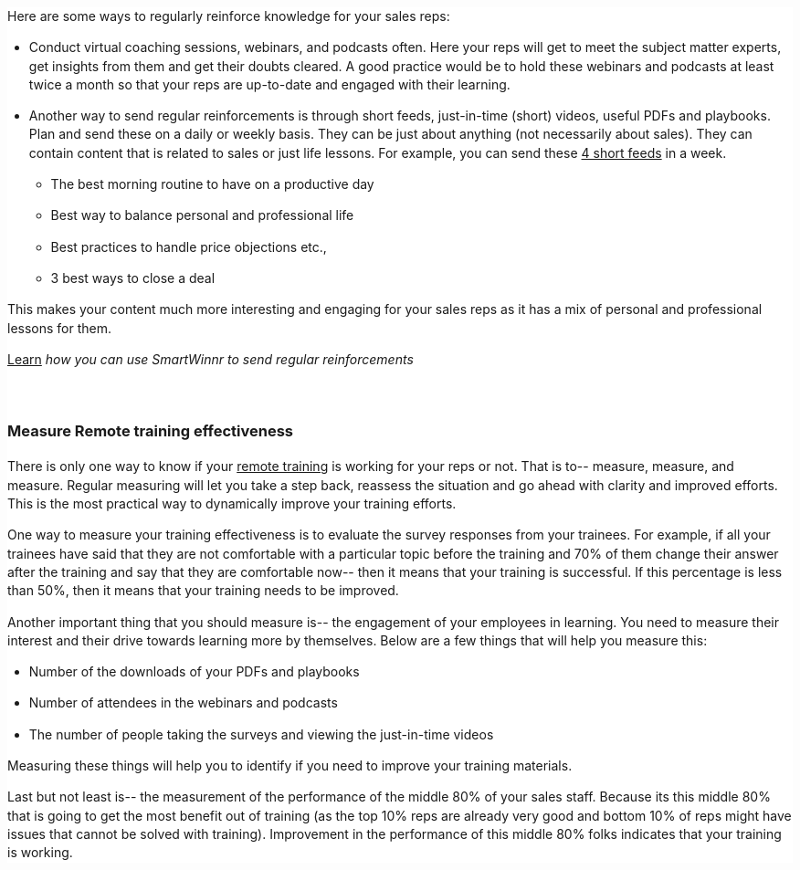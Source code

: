 Here are some ways to regularly reinforce knowledge for your sales reps: 

* Conduct virtual coaching sessions, webinars, and podcasts often. Here your reps will get to meet the subject matter experts, get insights from them and get their doubts cleared. A good practice would be to hold these webinars and podcasts at least twice a month so that your reps are up-to-date and engaged with their learning. 

* Another way to send regular reinforcements is through short feeds, just-in-time (short) videos, useful PDFs and playbooks. Plan and send these on a daily or weekly basis. They can be just about anything (not necessarily about sales). They can contain content that is related to sales or just life lessons. For example, you can send these <a href="https://smartwinnr.com/post/how-to-convert-a-powerpoint-presentation-into-microlearning-content/" target="_blank" class="ml_custom_link">4 short feeds</a> in a week.
  
  * The best morning routine to have on a productive day
  
  * Best way to balance personal and professional life
  
  * Best practices to handle price objections etc.,
  
  * 3 best ways to close a deal

This makes your content much more interesting and engaging for your sales reps as it has a mix of personal and professional lessons for them.

<a href="https://www.smartwinnr.com/product/sales-coaching/" target="_blank" class="ml-desc-text">Learn</a> _how you can use SmartWinnr to send regular reinforcements_

<br>

### **Measure Remote training effectiveness**

There is only one way to know if your <a href="https://www.smartwinnr.com/post/how-to-deliver-training-to-your-remote-sales-staff/" target="_blank" class="ml_custom_link">remote training</a> is working for your reps or not. That is to-- measure, measure, and measure. Regular measuring will let you take a step back, reassess the situation and go ahead with clarity and improved efforts. This is the most practical way to dynamically improve your training efforts. 

One way to measure your training effectiveness is to evaluate the survey responses from your trainees. For example, if all your trainees have said that they are not comfortable with a particular topic before the training and 70% of them change their answer after the training and say that they are comfortable now-- then it means that your training is successful. If this percentage is less than 50%, then it means that your training needs to be improved. 

Another important thing that you should measure is-- the engagement of your employees in learning. You need to measure their interest and their drive towards learning more by themselves. Below are a few things that will help you measure this:

* Number of the downloads of your PDFs and playbooks

* Number of attendees in the webinars and podcasts

* The number of people taking the surveys and viewing the just-in-time videos

Measuring these things will help you to identify if you need to improve your training materials.

Last but not least is-- the measurement of the performance of the middle 80% of your sales staff. Because its this middle 80% that is going to get the most benefit out of training (as the top 10% reps are already very good and bottom 10% of reps might have issues that cannot be solved with training). Improvement in the performance of this middle 80% folks indicates that your training is working.
